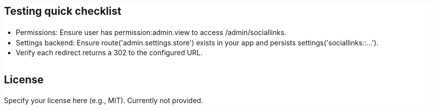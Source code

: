 
## Testing quick checklist
- Permissions: Ensure user has permission:admin.view to access /admin/sociallinks.
- Settings backend: Ensure route('admin.settings.store') exists in your app and persists settings('sociallinks::...').
- Verify each redirect returns a 302 to the configured URL.


## License
Specify your license here (e.g., MIT). Currently not provided.
